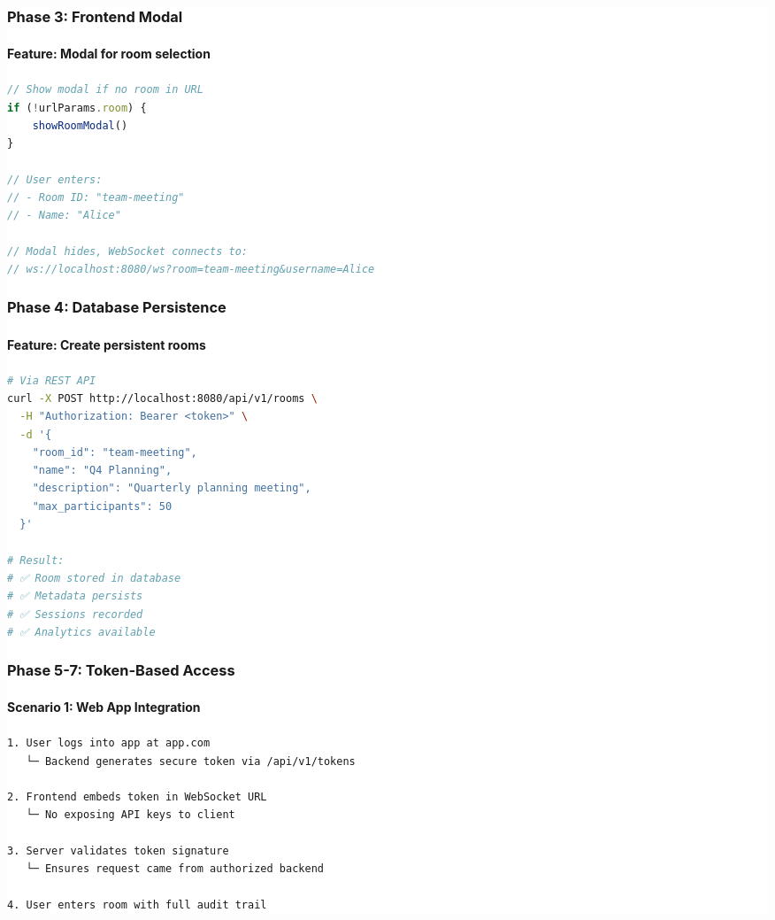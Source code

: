 ### Phase 3: Frontend Modal

#### Feature: Modal for room selection
```javascript
// Show modal if no room in URL
if (!urlParams.room) {
    showRoomModal()
}

// User enters:
// - Room ID: "team-meeting"
// - Name: "Alice"

// Modal hides, WebSocket connects to:
// ws://localhost:8080/ws?room=team-meeting&username=Alice
```

### Phase 4: Database Persistence

#### Feature: Create persistent rooms
```bash
# Via REST API
curl -X POST http://localhost:8080/api/v1/rooms \
  -H "Authorization: Bearer <token>" \
  -d '{
    "room_id": "team-meeting",
    "name": "Q4 Planning",
    "description": "Quarterly planning meeting",
    "max_participants": 50
  }'

# Result:
# ✅ Room stored in database
# ✅ Metadata persists
# ✅ Sessions recorded
# ✅ Analytics available
```

### Phase 5-7: Token-Based Access

#### Scenario 1: Web App Integration
```
1. User logs into app at app.com
   └─ Backend generates secure token via /api/v1/tokens
   
2. Frontend embeds token in WebSocket URL
   └─ No exposing API keys to client
   
3. Server validates token signature
   └─ Ensures request came from authorized backend
   
4. User enters room with full audit trail
```
